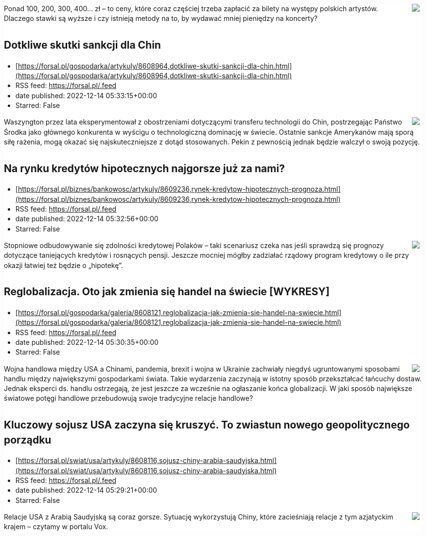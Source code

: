 <img align="right" hspace="5" src="https://ocdn.eu/pulscms-transforms/1/FcyktkuTURBXy9lMmE3M2ZiNy0wMmQxLTQzYTUtOWY3Mi00M2I2OTM2MDA0NjEuanBlZ5GTBc0BHcyg" />Ponad 100, 200, 300, 400… zł – to ceny, które coraz częściej trzeba zapłacić za bilety na występy polskich artystów. Dlaczego stawki są wyższe i czy istnieją metody na to, by wydawać mniej pieniędzy na koncerty?

## Dotkliwe skutki sankcji dla Chin
 - [https://forsal.pl/gospodarka/artykuly/8608964,dotkliwe-skutki-sankcji-dla-chin.html](https://forsal.pl/gospodarka/artykuly/8608964,dotkliwe-skutki-sankcji-dla-chin.html)
 - RSS feed: https://forsal.pl/.feed
 - date published: 2022-12-14 05:33:15+00:00
 - Starred: False

<img align="right" hspace="5" src="https://ocdn.eu/pulscms-transforms/1/27mktkuTURBXy84YzZjYzg1ZS02ODA1LTQ1NGQtYTA4NS1lYmIwZmVkNmE5ODYuanBlZ5GTBc0BHcyg" />Waszyngton przez lata eksperymentował z obostrzeniami dotyczącymi transferu technologii do Chin, postrzegając Państwo Środka jako głównego konkurenta w wyścigu o technologiczną dominację w świecie. Ostatnie sankcje Amerykanów mają sporą siłę rażenia, mogą okazać się najskuteczniejsze z dotąd stosowanych. Pekin z pewnością jednak będzie walczył o swoją pozycję.

## Na rynku kredytów hipotecznych najgorsze już za nami?
 - [https://forsal.pl/biznes/bankowosc/artykuly/8609236,rynek-kredytow-hipotecznych-prognoza.html](https://forsal.pl/biznes/bankowosc/artykuly/8609236,rynek-kredytow-hipotecznych-prognoza.html)
 - RSS feed: https://forsal.pl/.feed
 - date published: 2022-12-14 05:32:56+00:00
 - Starred: False

<img align="right" hspace="5" src="https://ocdn.eu/pulscms-transforms/1/ZsRktktTURBXy82MDM2OTAyNS1iNzYzLTQ3NjgtYmY5ZC05NjUxMzllYzM2M2MucG5nkZMFzQEdzKA" />Stopniowe odbudowywanie się zdolności kredytowej Polaków – taki scenariusz czeka nas jeśli sprawdzą się prognozy dotyczące taniejących kredytów i rosnących pensji. Jeszcze mocniej mógłby zadziałać rządowy program kredytowy o ile przy okazji łatwiej też będzie o „hipotekę”.

## Reglobalizacja. Oto jak zmienia się handel na świecie [WYKRESY]
 - [https://forsal.pl/gospodarka/galeria/8608121,reglobalizacja-jak-zmienia-sie-handel-na-swiecie.html](https://forsal.pl/gospodarka/galeria/8608121,reglobalizacja-jak-zmienia-sie-handel-na-swiecie.html)
 - RSS feed: https://forsal.pl/.feed
 - date published: 2022-12-14 05:30:35+00:00
 - Starred: False

<img align="right" hspace="5" src="https://ocdn.eu/pulscms-transforms/1/NkektkuTURBXy9iYmZiMGM1MS00YWQ2LTRjZDAtYjAyZi0zNTlhNGM1MGU3MmEuanBlZ5GTBc0BHcyg" />Wojna handlowa między USA a Chinami, pandemia, brexit i wojna w Ukrainie zachwiały niegdyś ugruntowanymi sposobami handlu między największymi gospodarkami świata. Takie wydarzenia zaczynają w istotny sposób przekształcać łańcuchy dostaw. Jednak eksperci ds. handlu ostrzegają, że jest jeszcze za wcześnie na ogłaszanie końca globalizacji. W jaki sposób największe światowe potęgi handlowe przebudowują swoje tradycyjne relacje handlowe?

## Kluczowy sojusz USA zaczyna się kruszyć. To zwiastun nowego geopolitycznego porządku
 - [https://forsal.pl/swiat/usa/artykuly/8608116,sojusz-chiny-arabia-saudyjska.html](https://forsal.pl/swiat/usa/artykuly/8608116,sojusz-chiny-arabia-saudyjska.html)
 - RSS feed: https://forsal.pl/.feed
 - date published: 2022-12-14 05:29:21+00:00
 - Starred: False

<img align="right" hspace="5" src="https://ocdn.eu/pulscms-transforms/1/AMkktkuTURBXy8yZDgzMzc2Zi03NGM2LTRmYjUtOWQ3Ny0wNDhkNzk1MTQyNDcuanBlZ5GTBc0BHcyg" />Relacje USA z Arabią Saudyjską są coraz gorsze. Sytuację wykorzystują Chiny, które zacieśniają relacje z tym azjatyckim krajem – czytamy w portalu Vox.
